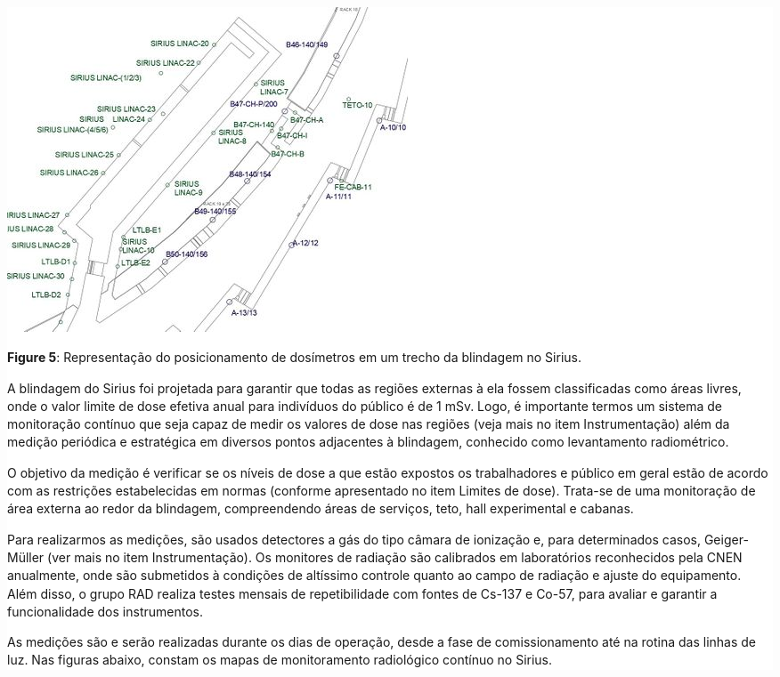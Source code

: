 ![](/img/machine/radiation_safety/linac.jpg)

**Figure 5**: Representação do posicionamento de dosímetros em um trecho da blindagem no Sirius.

A blindagem do Sirius foi projetada para garantir que todas as regiões externas à ela fossem classificadas como áreas livres, onde o valor limite de dose efetiva anual para indivíduos do público é de 1 mSv. Logo, é importante termos um sistema de monitoração contínuo que seja capaz de medir os valores de dose nas regiões (veja mais no item Instrumentação) além da medição periódica e estratégica em diversos pontos adjacentes à blindagem, conhecido como levantamento radiométrico.
 
O objetivo da medição é verificar se os níveis de dose a que estão expostos os trabalhadores e público em geral estão de acordo com as restrições estabelecidas em normas (conforme apresentado no item Limites de dose). Trata-se de uma monitoração de área externa ao redor da blindagem, compreendendo áreas de serviços, teto, hall experimental e cabanas. 

Para realizarmos as medições, são usados  detectores a gás do tipo câmara de ionização e, para determinados casos, Geiger-Müller  (ver mais no item Instrumentação). Os monitores de radiação são calibrados em laboratórios reconhecidos pela CNEN anualmente, onde são submetidos à condições de altíssimo controle quanto ao campo de radiação e ajuste do equipamento. Além disso, o grupo RAD realiza testes mensais de repetibilidade com fontes de Cs-137 e Co-57, para avaliar e garantir a funcionalidade dos instrumentos.

As medições são e serão realizadas durante os dias de operação, desde a fase de comissionamento até na rotina das linhas de luz. Nas figuras abaixo, constam os mapas de monitoramento radiológico contínuo no Sirius. 
